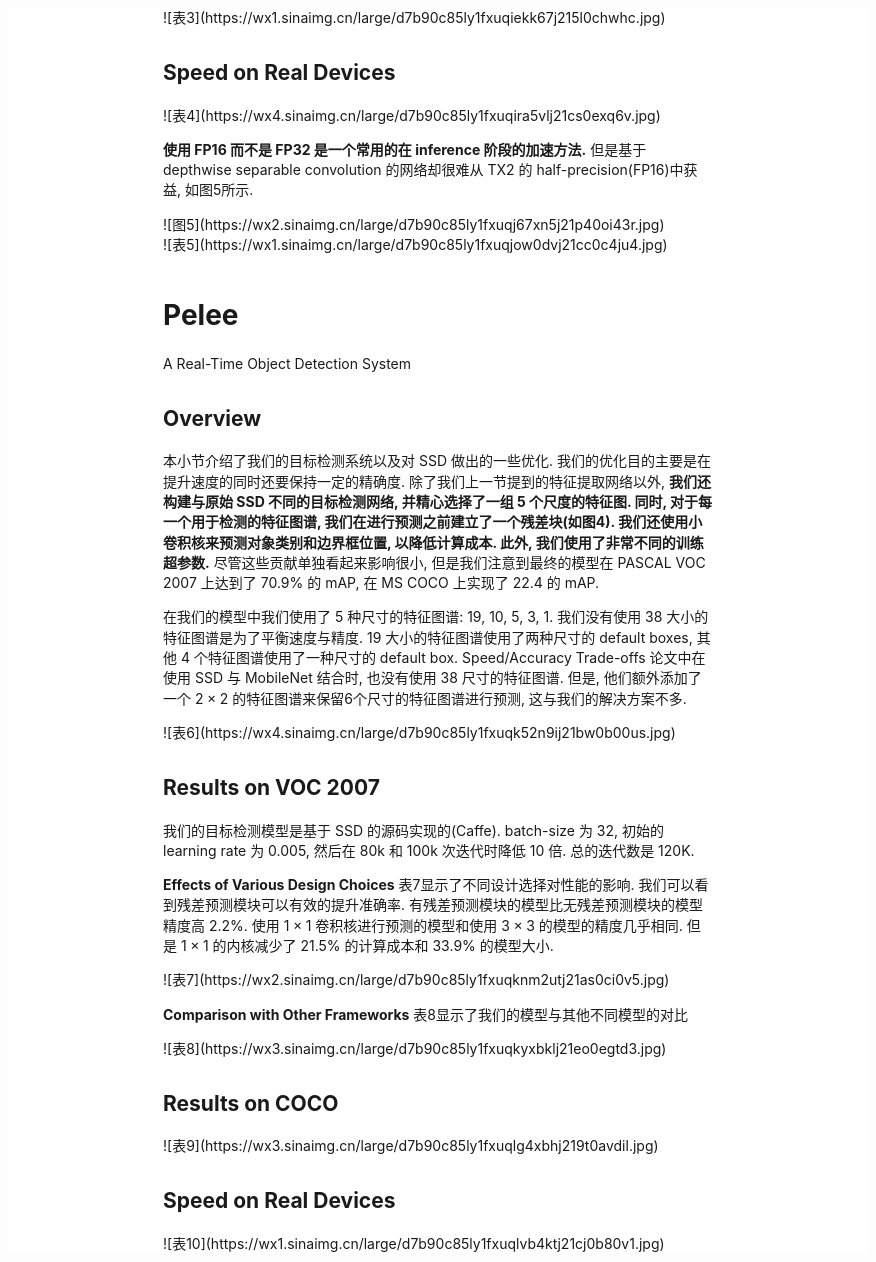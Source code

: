<div style="width: 550px; margin: auto">![表3](https://wx1.sinaimg.cn/large/d7b90c85ly1fxuqiekk67j215l0chwhc.jpg)

## Speed on Real Devices


<div style="width: 550px; margin: auto">![表4](https://wx4.sinaimg.cn/large/d7b90c85ly1fxuqira5vlj21cs0exq6v.jpg)

**使用 FP16 而不是 FP32 是一个常用的在 inference 阶段的加速方法.** 但是基于 depthwise separable convolution 的网络却很难从 TX2 的 half-precision(FP16)中获益, 如图5所示.

<div style="width: 550px; margin: auto">![图5](https://wx2.sinaimg.cn/large/d7b90c85ly1fxuqj67xn5j21p40oi43r.jpg)

<div style="width: 550px; margin: auto">![表5](https://wx1.sinaimg.cn/large/d7b90c85ly1fxuqjow0dvj21cc0c4ju4.jpg)

# Pelee

A Real-Time Object Detection System

## Overview

本小节介绍了我们的目标检测系统以及对 SSD 做出的一些优化. 我们的优化目的主要是在提升速度的同时还要保持一定的精确度. 除了我们上一节提到的特征提取网络以外, **我们还构建与原始 SSD 不同的目标检测网络, 并精心选择了一组 5 个尺度的特征图. 同时, 对于每一个用于检测的特征图谱, 我们在进行预测之前建立了一个残差块(如图4). 我们还使用小卷积核来预测对象类别和边界框位置, 以降低计算成本. 此外, 我们使用了非常不同的训练超参数.** 尽管这些贡献单独看起来影响很小, 但是我们注意到最终的模型在 PASCAL VOC 2007 上达到了 70.9% 的 mAP, 在 MS COCO 上实现了 22.4 的 mAP.

在我们的模型中我们使用了 5 种尺寸的特征图谱: 19, 10, 5, 3, 1. 我们没有使用 38 大小的特征图谱是为了平衡速度与精度. 19 大小的特征图谱使用了两种尺寸的 default boxes, 其他 4 个特征图谱使用了一种尺寸的 default box. Speed/Accuracy Trade-offs 论文中在使用 SSD 与 MobileNet 结合时, 也没有使用 38 尺寸的特征图谱. 但是, 他们额外添加了一个 $2\times 2$ 的特征图谱来保留6个尺寸的特征图谱进行预测, 这与我们的解决方案不多.

<div style="width: 550px; margin: auto">![表6](https://wx4.sinaimg.cn/large/d7b90c85ly1fxuqk52n9ij21bw0b00us.jpg)

## Results on VOC 2007

我们的目标检测模型是基于 SSD 的源码实现的(Caffe). batch-size 为 32, 初始的 learning rate 为 0.005, 然后在 80k 和 100k 次迭代时降低 10 倍. 总的迭代数是 120K.

**Effects of Various Design Choices**
表7显示了不同设计选择对性能的影响. 我们可以看到残差预测模块可以有效的提升准确率. 有残差预测模块的模型比无残差预测模块的模型精度高 2.2%. 使用 $1\times 1$ 卷积核进行预测的模型和使用 $3\times 3$ 的模型的精度几乎相同. 但是 $1\times 1$ 的内核减少了 21.5% 的计算成本和 33.9% 的模型大小.

<div style="width: 550px; margin: auto">![表7](https://wx2.sinaimg.cn/large/d7b90c85ly1fxuqknm2utj21as0ci0v5.jpg)

**Comparison with Other Frameworks**
表8显示了我们的模型与其他不同模型的对比

<div style="width: 550px; margin: auto">![表8](https://wx3.sinaimg.cn/large/d7b90c85ly1fxuqkyxbklj21eo0egtd3.jpg)

## Results on COCO
<div style="width: 550px; margin: auto">![表9](https://wx3.sinaimg.cn/large/d7b90c85ly1fxuqlg4xbhj219t0avdil.jpg)

## Speed on Real Devices
<div style="width: 550px; margin: auto">![表10](https://wx1.sinaimg.cn/large/d7b90c85ly1fxuqlvb4ktj21cj0b80v1.jpg)
